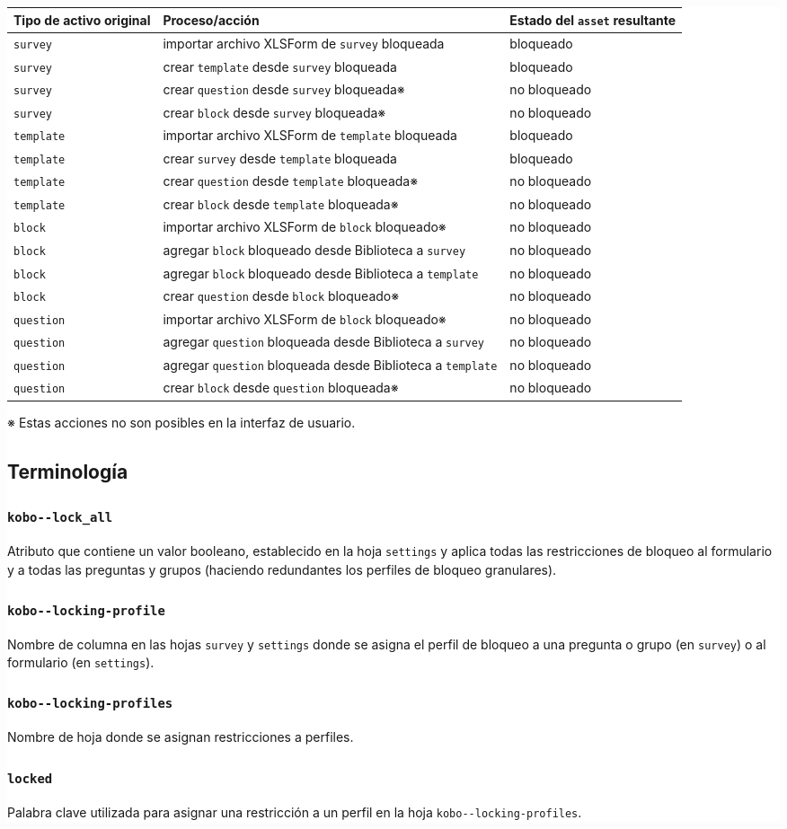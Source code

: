 | Tipo de activo original | Proceso/acción                                     | Estado del `asset` resultante |
| :---------------------- | :------------------------------------------------- | :---------------------------- |
| `survey`                | importar archivo XLSForm de `survey` bloqueada     | bloqueado                     |
| `survey`                | crear `template` desde `survey` bloqueada          | bloqueado                     |
| `survey`                | crear `question` desde `survey` bloqueada※         | no bloqueado                  |
| `survey`                | crear `block` desde `survey` bloqueada※            | no bloqueado                  |
| `template`              | importar archivo XLSForm de `template` bloqueada   | bloqueado                     |
| `template`              | crear `survey` desde `template` bloqueada          | bloqueado                     |
| `template`              | crear `question` desde `template` bloqueada※       | no bloqueado                  |
| `template`              | crear `block` desde `template` bloqueada※          | no bloqueado                  |
| `block`                 | importar archivo XLSForm de `block` bloqueado※     | no bloqueado                  |
| `block`                 | agregar `block` bloqueado desde Biblioteca a `survey` | no bloqueado               |
| `block`                 | agregar `block` bloqueado desde Biblioteca a `template` | no bloqueado             |
| `block`                 | crear `question` desde `block` bloqueado※          | no bloqueado                  |
| `question`              | importar archivo XLSForm de `block` bloqueado※     | no bloqueado                  |
| `question`              | agregar `question` bloqueada desde Biblioteca a `survey` | no bloqueado            |
| `question`              | agregar `question` bloqueada desde Biblioteca a `template` | no bloqueado          |
| `question`              | crear `block` desde `question` bloqueada※          | no bloqueado                  |

※ Estas acciones no son posibles en la interfaz de usuario.

## Terminología

### `kobo--lock_all`

Atributo que contiene un valor booleano, establecido en la hoja `settings` y aplica
todas las restricciones de bloqueo al formulario y a todas las preguntas y grupos (haciendo
redundantes los perfiles de bloqueo granulares).

### `kobo--locking-profile`

Nombre de columna en las hojas `survey` y `settings` donde se asigna el perfil de bloqueo
a una pregunta o grupo (en `survey`) o al formulario (en `settings`).

### `kobo--locking-profiles`

Nombre de hoja donde se asignan restricciones a perfiles.

### `locked`

Palabra clave utilizada para asignar una restricción a un perfil en la
hoja `kobo--locking-profiles`.
